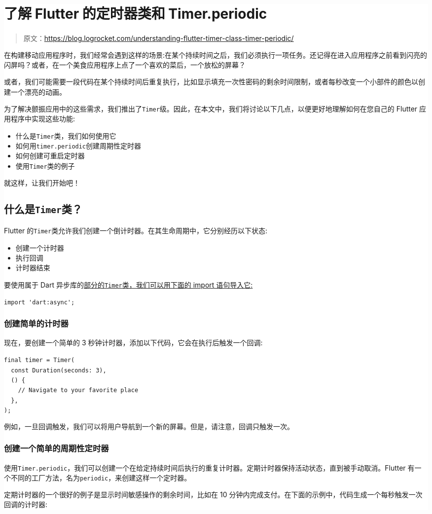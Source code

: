 # 了解 Flutter 的定时器类和 Timer.periodic 

> 原文：<https://blog.logrocket.com/understanding-flutter-timer-class-timer-periodic/>

在构建移动应用程序时，我们经常会遇到这样的场景:在某个持续时间之后，我们必须执行一项任务。还记得在进入应用程序之前看到闪亮的闪屏吗？或者，在一个美食应用程序上点了一个喜欢的菜后，一个放松的屏幕？

或者，我们可能需要一段代码在某个持续时间后重复执行，比如显示填充一次性密码的剩余时间限制，或者每秒改变一个小部件的颜色以创建一个漂亮的动画。

为了解决颤振应用中的这些需求，我们推出了`Timer`级。因此，在本文中，我们将讨论以下几点，以便更好地理解如何在您自己的 Flutter 应用程序中实现这些功能:

*   什么是`Timer`类，我们如何使用它
*   如何用`timer.periodic`创建周期性定时器
*   如何创建可重启定时器
*   使用`Timer`类的例子

就这样，让我们开始吧！

## 什么是`Timer`类？

Flutter 的`Timer`类允许我们创建一个倒计时器。在其生命周期中，它分别经历以下状态:

*   创建一个计时器
*   执行回调
*   计时器结束

要使用属于 Dart 异步库的[部分的`Timer`类，我们可以用下面的 import 语句导入它:](https://blog.logrocket.com/introduction-to-using-dart-in-flutter/)

```
import 'dart:async';

```

### 创建简单的计时器

现在，要创建一个简单的 3 秒钟计时器，添加以下代码，它会在执行后触发一个回调:

```
final timer = Timer(
  const Duration(seconds: 3),
  () {
    // Navigate to your favorite place
  },
);

```

例如，一旦回调触发，我们可以将用户导航到一个新的屏幕。但是，请注意，回调只触发一次。

### 创建一个简单的周期性定时器

使用`Timer.periodic`，我们可以创建一个在给定持续时间后执行的重复计时器。定期计时器保持活动状态，直到被手动取消。Flutter 有一个不同的工厂方法，名为`periodic`，来创建这样一个定时器。

定期计时器的一个很好的例子是显示时间敏感操作的剩余时间，比如在 10 分钟内完成支付。在下面的示例中，代码生成一个每秒触发一次回调的计时器:

